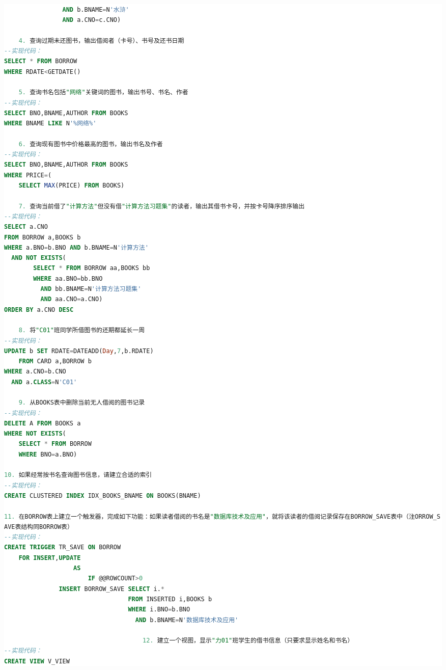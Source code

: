 ```sql
                AND b.BNAME=N'水浒'
                AND a.CNO=c.CNO)

    4. 查询过期未还图书，输出借阅者（卡号）、书号及还书日期
--实现代码：
SELECT * FROM BORROW
WHERE RDATE<GETDATE()

    5. 查询书名包括"网络"关键词的图书，输出书号、书名、作者
--实现代码：
SELECT BNO,BNAME,AUTHOR FROM BOOKS
WHERE BNAME LIKE N'%网络%'

    6. 查询现有图书中价格最高的图书，输出书名及作者
--实现代码：
SELECT BNO,BNAME,AUTHOR FROM BOOKS
WHERE PRICE=(
    SELECT MAX(PRICE) FROM BOOKS)

    7. 查询当前借了"计算方法"但没有借"计算方法习题集"的读者，输出其借书卡号，并按卡号降序排序输出
--实现代码：
SELECT a.CNO
FROM BORROW a,BOOKS b
WHERE a.BNO=b.BNO AND b.BNAME=N'计算方法'
  AND NOT EXISTS(
        SELECT * FROM BORROW aa,BOOKS bb
        WHERE aa.BNO=bb.BNO
          AND bb.BNAME=N'计算方法习题集'
          AND aa.CNO=a.CNO)
ORDER BY a.CNO DESC

    8. 将"C01"班同学所借图书的还期都延长一周
--实现代码：
UPDATE b SET RDATE=DATEADD(Day,7,b.RDATE)
    FROM CARD a,BORROW b
WHERE a.CNO=b.CNO
  AND a.CLASS=N'C01'

    9. 从BOOKS表中删除当前无人借阅的图书记录
--实现代码：
DELETE A FROM BOOKS a
WHERE NOT EXISTS(
    SELECT * FROM BORROW
    WHERE BNO=a.BNO) 

10. 如果经常按书名查询图书信息，请建立合适的索引
--实现代码：
CREATE CLUSTERED INDEX IDX_BOOKS_BNAME ON BOOKS(BNAME)

11. 在BORROW表上建立一个触发器，完成如下功能：如果读者借阅的书名是"数据库技术及应用"，就将该读者的借阅记录保存在BORROW_SAVE表中（注ORROW_SAVE表结构同BORROW表）
--实现代码：
CREATE TRIGGER TR_SAVE ON BORROW
    FOR INSERT,UPDATE
                   AS
                       IF @@ROWCOUNT>0
               INSERT BORROW_SAVE SELECT i.*
                                  FROM INSERTED i,BOOKS b
                                  WHERE i.BNO=b.BNO
                                    AND b.BNAME=N'数据库技术及应用'

                                      12. 建立一个视图，显示"力01"班学生的借书信息（只要求显示姓名和书名）
--实现代码：
CREATE VIEW V_VIEW
```